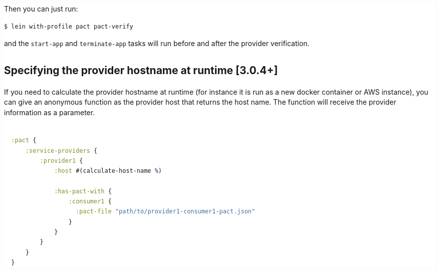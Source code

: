 Then you can just run:

    $ lein with-profile pact pact-verify

and the `start-app` and `terminate-app` tasks will run before and after the provider verification.

## Specifying the provider hostname at runtime [3.0.4+]

If you need to calculate the provider hostname at runtime (for instance it is run as a new docker container or
AWS instance), you can give an anonymous function as the provider host that returns the host name. The function
will receive the provider information as a parameter.

```clojure

  :pact {
      :service-providers {
          :provider1 {
              :host #(calculate-host-name %)

              :has-pact-with {
                  :consumer1 {
                    :pact-file "path/to/provider1-consumer1-pact.json"
                  }
              }
          }
      }
  }
```
